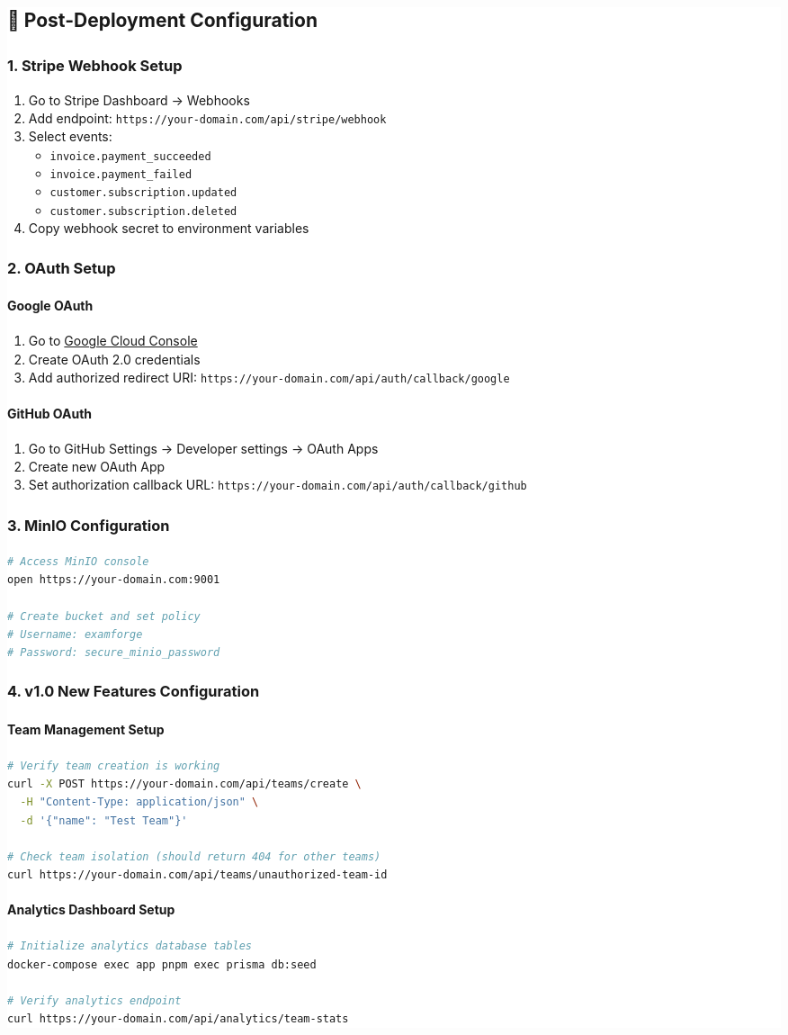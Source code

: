 
## 🔧 Post-Deployment Configuration

### 1. Stripe Webhook Setup

1. Go to Stripe Dashboard → Webhooks
2. Add endpoint: `https://your-domain.com/api/stripe/webhook`
3. Select events:
   - `invoice.payment_succeeded`
   - `invoice.payment_failed`
   - `customer.subscription.updated`
   - `customer.subscription.deleted`
4. Copy webhook secret to environment variables

### 2. OAuth Setup

#### Google OAuth
1. Go to [Google Cloud Console](https://console.cloud.google.com/)
2. Create OAuth 2.0 credentials
3. Add authorized redirect URI: `https://your-domain.com/api/auth/callback/google`

#### GitHub OAuth
1. Go to GitHub Settings → Developer settings → OAuth Apps
2. Create new OAuth App
3. Set authorization callback URL: `https://your-domain.com/api/auth/callback/github`

### 3. MinIO Configuration

```bash
# Access MinIO console
open https://your-domain.com:9001

# Create bucket and set policy
# Username: examforge
# Password: secure_minio_password
```

### 4. v1.0 New Features Configuration

#### Team Management Setup
```bash
# Verify team creation is working
curl -X POST https://your-domain.com/api/teams/create \
  -H "Content-Type: application/json" \
  -d '{"name": "Test Team"}'

# Check team isolation (should return 404 for other teams)
curl https://your-domain.com/api/teams/unauthorized-team-id
```

#### Analytics Dashboard Setup
```bash
# Initialize analytics database tables
docker-compose exec app pnpm exec prisma db:seed

# Verify analytics endpoint
curl https://your-domain.com/api/analytics/team-stats
```
